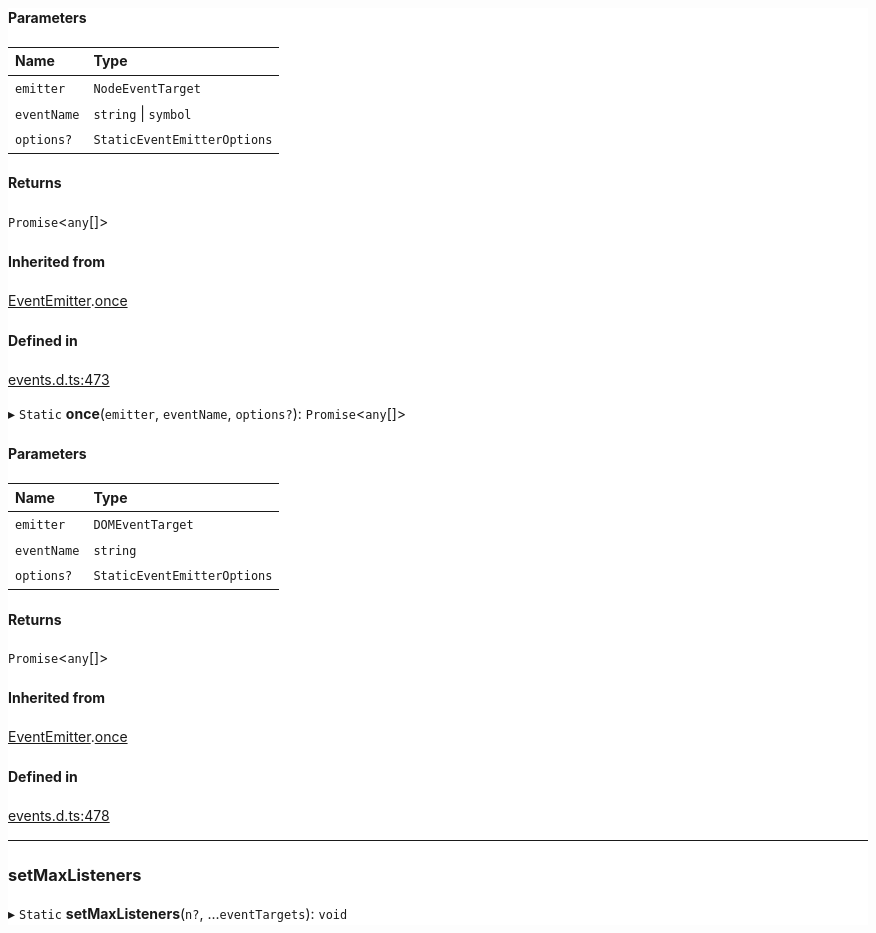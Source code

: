 #### Parameters

| Name | Type |
| :------ | :------ |
| `emitter` | `NodeEventTarget` |
| `eventName` | `string` \| `symbol` |
| `options?` | `StaticEventEmitterOptions` |

#### Returns

`Promise`<`any`[]\>

#### Inherited from

[EventEmitter](https://github.com/oven-sh/bun-types/blob/master/api-docs/classes/events_.EventEmitter-1.md).[once](https://github.com/oven-sh/bun-types/blob/master/api-docs/classes/events_.EventEmitter-1.md#once-1)

#### Defined in

[events.d.ts:473](https://github.com/valgaze/bun-types/blob/6f8dbf8/events.d.ts#L473)

▸ `Static` **once**(`emitter`, `eventName`, `options?`): `Promise`<`any`[]\>

#### Parameters

| Name | Type |
| :------ | :------ |
| `emitter` | `DOMEventTarget` |
| `eventName` | `string` |
| `options?` | `StaticEventEmitterOptions` |

#### Returns

`Promise`<`any`[]\>

#### Inherited from

[EventEmitter](https://github.com/oven-sh/bun-types/blob/master/api-docs/classes/events_.EventEmitter-1.md).[once](https://github.com/oven-sh/bun-types/blob/master/api-docs/classes/events_.EventEmitter-1.md#once-1)

#### Defined in

[events.d.ts:478](https://github.com/valgaze/bun-types/blob/6f8dbf8/events.d.ts#L478)

___

### setMaxListeners

▸ `Static` **setMaxListeners**(`n?`, ...`eventTargets`): `void`
